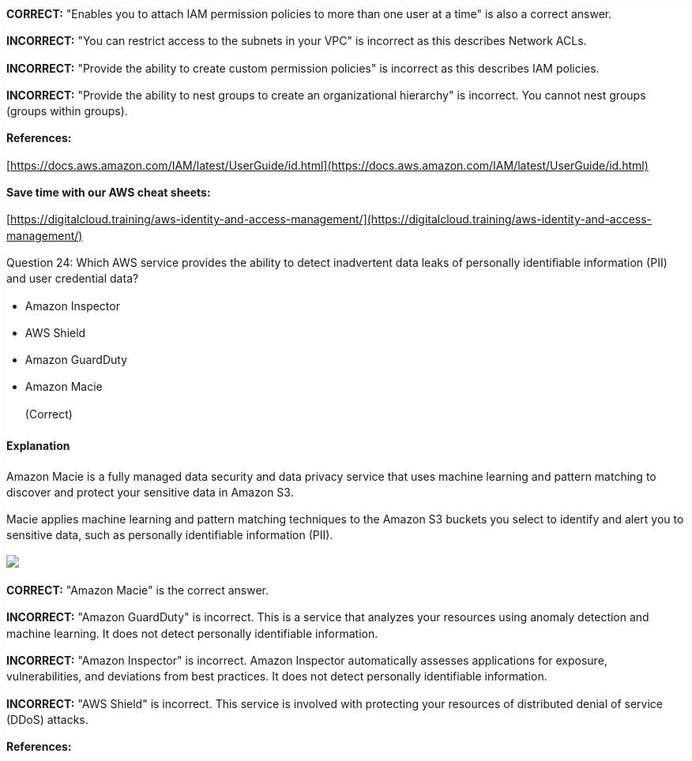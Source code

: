 **CORRECT:** "Enables you to attach IAM permission policies to more than one user at a time" is also a correct answer.

**INCORRECT:** "You can restrict access to the subnets in your VPC" is incorrect as this describes Network ACLs.

**INCORRECT:** "Provide the ability to create custom permission policies" is incorrect as this describes IAM policies.

**INCORRECT:** "Provide the ability to nest groups to create an organizational hierarchy" is incorrect. You cannot nest groups (groups within groups).

**References:**

[https://docs.aws.amazon.com/IAM/latest/UserGuide/id.html](https://docs.aws.amazon.com/IAM/latest/UserGuide/id.html)

**Save time with our AWS cheat sheets:**

[https://digitalcloud.training/aws-identity-and-access-management/](https://digitalcloud.training/aws-identity-and-access-management/)

Question 24:
Which AWS service provides the ability to detect inadvertent data leaks of personally identiﬁable information (PII) and user credential data?

*   Amazon Inspector
    
*   AWS Shield
    
*   Amazon GuardDuty
    
*   Amazon Macie
    
    (Correct)
    

#### Explanation

Amazon Macie is a fully managed data security and data privacy service that uses machine learning and pattern matching to discover and protect your sensitive data in Amazon S3.

Macie applies machine learning and pattern matching techniques to the Amazon S3 buckets you select to identify and alert you to sensitive data, such as personally identifiable information (PII).

![](https://img-b.udemycdn.com/redactor/raw/2020-06-07_22-22-24-421419ceb8e3b6dfc54797c98dc97e58.JPG)

**CORRECT:** "Amazon Macie" is the correct answer.

**INCORRECT:** "Amazon GuardDuty" is incorrect. This is a service that analyzes your resources using anomaly detection and machine learning. It does not detect personally identifiable information.

**INCORRECT:** "Amazon Inspector" is incorrect. Amazon Inspector automatically assesses applications for exposure, vulnerabilities, and deviations from best practices. It does not detect personally identifiable information.

**INCORRECT:** "AWS Shield" is incorrect. This service is involved with protecting your resources of distributed denial of service (DDoS) attacks.

**References:**
